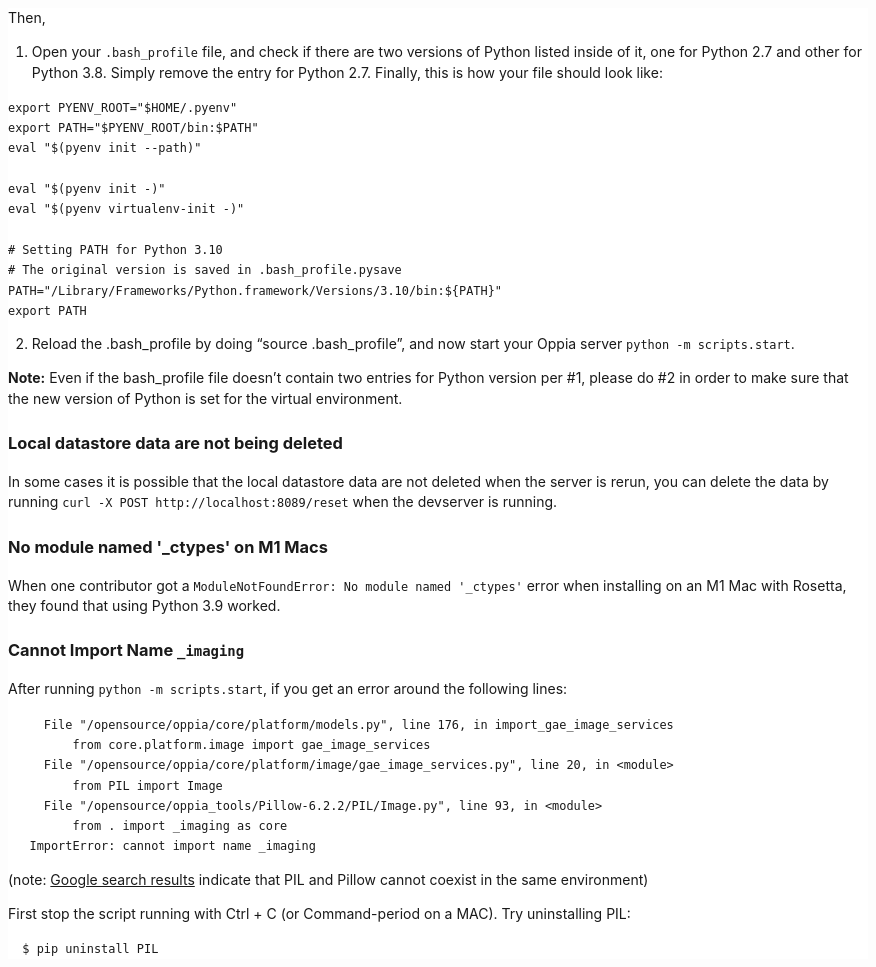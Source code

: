 Then,
1. Open your `.bash_profile` file, and check if there are two versions of Python listed inside of it, one for Python 2.7 and other for Python 3.8. Simply remove the entry for Python 2.7. Finally, this is how your file should look like:

```
export PYENV_ROOT="$HOME/.pyenv"
export PATH="$PYENV_ROOT/bin:$PATH"
eval "$(pyenv init --path)"

eval "$(pyenv init -)"
eval "$(pyenv virtualenv-init -)"

# Setting PATH for Python 3.10
# The original version is saved in .bash_profile.pysave
PATH="/Library/Frameworks/Python.framework/Versions/3.10/bin:${PATH}"
export PATH
```

2. Reload the .bash_profile by doing “source .bash_profile”, and now start your Oppia server `python -m scripts.start`.

**Note:** Even if the bash_profile file doesn’t contain two entries for Python version per #1, please do #2 in order to make sure that the new version of Python is set for the virtual environment.


### Local datastore data are not being deleted

In some cases it is possible that the local datastore data are not deleted when the server is rerun, you can delete the data by running `curl -X POST http://localhost:8089/reset` when the devserver is running.

### No module named '_ctypes' on M1 Macs

When one contributor got a `ModuleNotFoundError: No module named '_ctypes'` error when installing on an M1 Mac with Rosetta, they found that using Python 3.9 worked.

### Cannot Import Name `_imaging`

After running `python -m scripts.start`, if you get an error around the following lines:

```
     File "/opensource/oppia/core/platform/models.py", line 176, in import_gae_image_services
         from core.platform.image import gae_image_services
     File "/opensource/oppia/core/platform/image/gae_image_services.py", line 20, in <module>
         from PIL import Image
     File "/opensource/oppia_tools/Pillow-6.2.2/PIL/Image.py", line 93, in <module>
         from . import _imaging as core
   ImportError: cannot import name _imaging
```
 (note: [Google search results](https://pillow.readthedocs.io/en/stable/installation.html#warnings) indicate that PIL and Pillow cannot coexist in the same environment)

First stop the script running with Ctrl + C (or Command-period on a MAC).
Try uninstalling PIL:
```
  $ pip uninstall PIL
```
